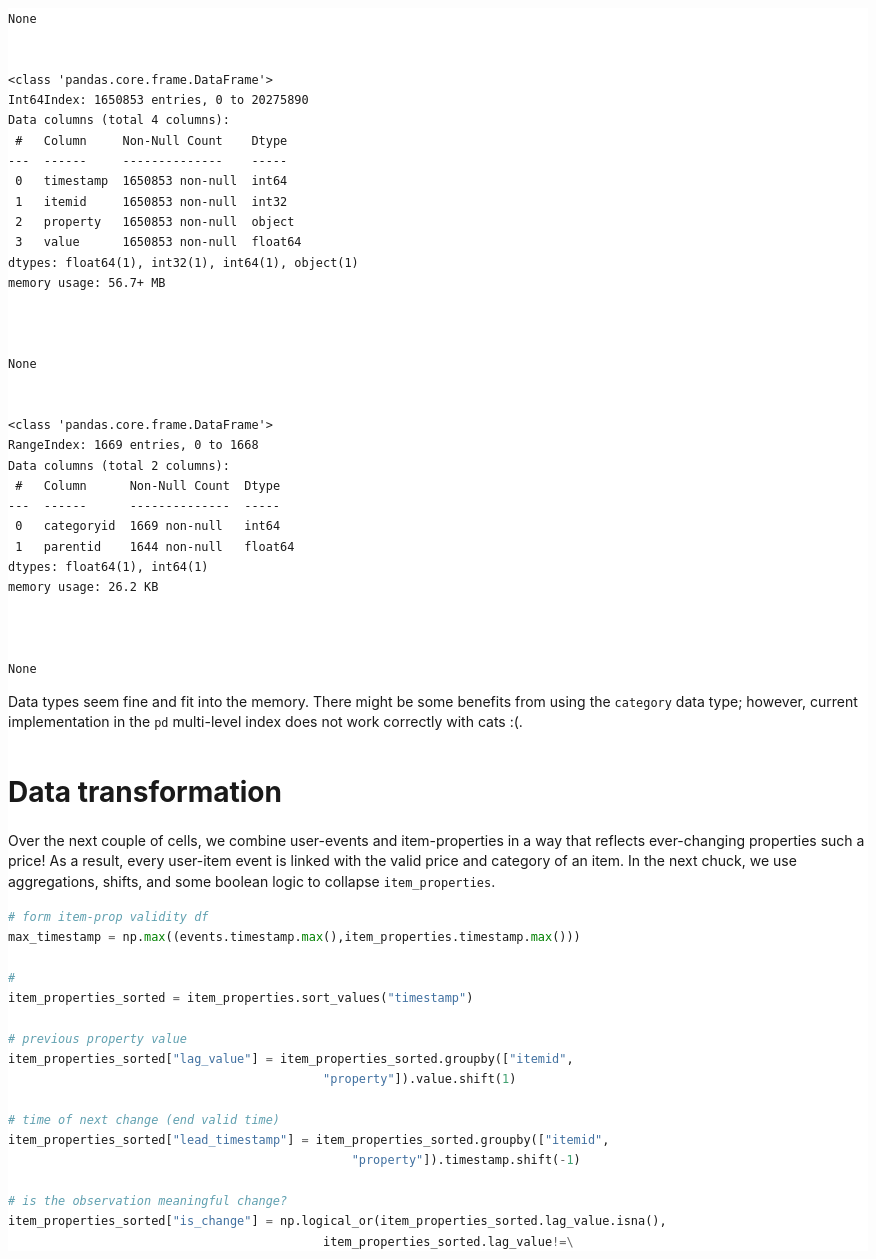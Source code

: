 

    None


    <class 'pandas.core.frame.DataFrame'>
    Int64Index: 1650853 entries, 0 to 20275890
    Data columns (total 4 columns):
     #   Column     Non-Null Count    Dtype  
    ---  ------     --------------    -----  
     0   timestamp  1650853 non-null  int64  
     1   itemid     1650853 non-null  int32  
     2   property   1650853 non-null  object 
     3   value      1650853 non-null  float64
    dtypes: float64(1), int32(1), int64(1), object(1)
    memory usage: 56.7+ MB



    None


    <class 'pandas.core.frame.DataFrame'>
    RangeIndex: 1669 entries, 0 to 1668
    Data columns (total 2 columns):
     #   Column      Non-Null Count  Dtype  
    ---  ------      --------------  -----  
     0   categoryid  1669 non-null   int64  
     1   parentid    1644 non-null   float64
    dtypes: float64(1), int64(1)
    memory usage: 26.2 KB



    None


Data types seem fine and fit into the memory. There might be some benefits from using the `category` data type; however, current implementation in the `pd` multi-level index does not work correctly with cats :(.

# Data transformation

Over the next couple of cells, we combine user-events and item-properties in a way that reflects ever-changing properties such a price! As a result, every user-item event is linked with the valid price and category of an item. In the next chuck, we use aggregations, shifts, and some boolean logic to collapse `item_properties`.


```python
# form item-prop validity df
max_timestamp = np.max((events.timestamp.max(),item_properties.timestamp.max()))

#
item_properties_sorted = item_properties.sort_values("timestamp")

# previous property value
item_properties_sorted["lag_value"] = item_properties_sorted.groupby(["itemid",
                                            "property"]).value.shift(1) 

# time of next change (end valid time)
item_properties_sorted["lead_timestamp"] = item_properties_sorted.groupby(["itemid",
                                                "property"]).timestamp.shift(-1) 

# is the observation meaningful change?
item_properties_sorted["is_change"] = np.logical_or(item_properties_sorted.lag_value.isna(),
                                            item_properties_sorted.lag_value!=\
```